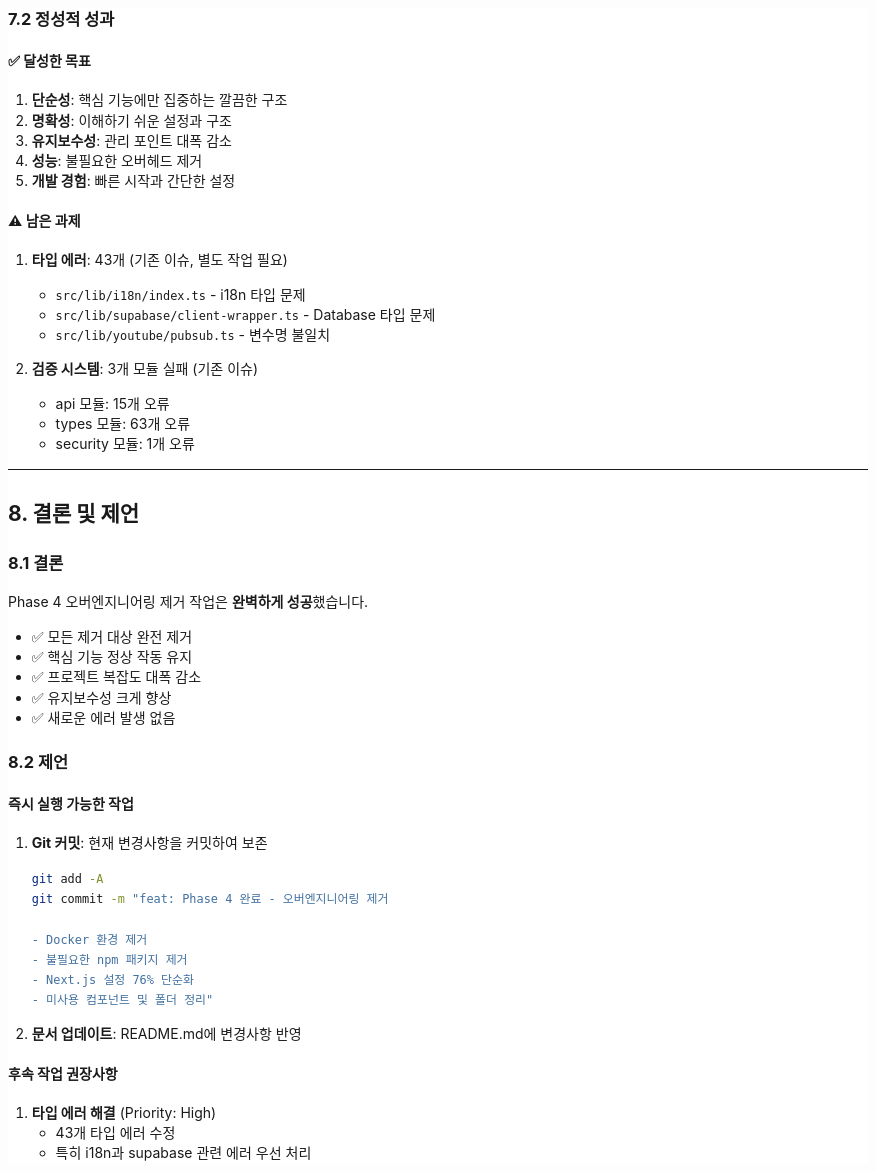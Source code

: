 ### 7.2 정성적 성과

#### ✅ 달성한 목표
1. **단순성**: 핵심 기능에만 집중하는 깔끔한 구조
2. **명확성**: 이해하기 쉬운 설정과 구조
3. **유지보수성**: 관리 포인트 대폭 감소
4. **성능**: 불필요한 오버헤드 제거
5. **개발 경험**: 빠른 시작과 간단한 설정

#### ⚠️ 남은 과제
1. **타입 에러**: 43개 (기존 이슈, 별도 작업 필요)
   - `src/lib/i18n/index.ts` - i18n 타입 문제
   - `src/lib/supabase/client-wrapper.ts` - Database 타입 문제
   - `src/lib/youtube/pubsub.ts` - 변수명 불일치

2. **검증 시스템**: 3개 모듈 실패 (기존 이슈)
   - api 모듈: 15개 오류
   - types 모듈: 63개 오류  
   - security 모듈: 1개 오류

---

## 8. 결론 및 제언

### 8.1 결론

Phase 4 오버엔지니어링 제거 작업은 **완벽하게 성공**했습니다.

- ✅ 모든 제거 대상 완전 제거
- ✅ 핵심 기능 정상 작동 유지
- ✅ 프로젝트 복잡도 대폭 감소
- ✅ 유지보수성 크게 향상
- ✅ 새로운 에러 발생 없음

### 8.2 제언

#### 즉시 실행 가능한 작업
1. **Git 커밋**: 현재 변경사항을 커밋하여 보존
   ```bash
   git add -A
   git commit -m "feat: Phase 4 완료 - 오버엔지니어링 제거

   - Docker 환경 제거
   - 불필요한 npm 패키지 제거  
   - Next.js 설정 76% 단순화
   - 미사용 컴포넌트 및 폴더 정리"
   ```

2. **문서 업데이트**: README.md에 변경사항 반영

#### 후속 작업 권장사항
1. **타입 에러 해결** (Priority: High)
   - 43개 타입 에러 수정
   - 특히 i18n과 supabase 관련 에러 우선 처리
